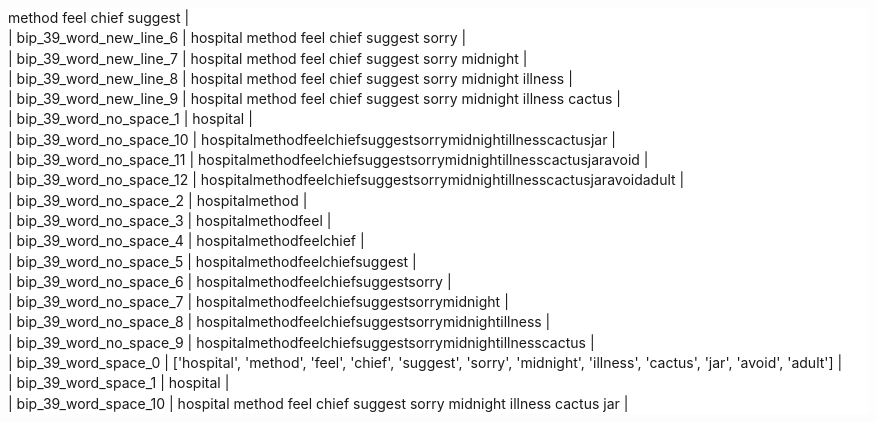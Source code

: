 method
feel
chief
suggest |  
| bip_39_word_new_line_6 | hospital
method
feel
chief
suggest
sorry |  
| bip_39_word_new_line_7 | hospital
method
feel
chief
suggest
sorry
midnight |  
| bip_39_word_new_line_8 | hospital
method
feel
chief
suggest
sorry
midnight
illness |  
| bip_39_word_new_line_9 | hospital
method
feel
chief
suggest
sorry
midnight
illness
cactus |  
| bip_39_word_no_space_1 | hospital |  
| bip_39_word_no_space_10 | hospitalmethodfeelchiefsuggestsorrymidnightillnesscactusjar |  
| bip_39_word_no_space_11 | hospitalmethodfeelchiefsuggestsorrymidnightillnesscactusjaravoid |  
| bip_39_word_no_space_12 | hospitalmethodfeelchiefsuggestsorrymidnightillnesscactusjaravoidadult |  
| bip_39_word_no_space_2 | hospitalmethod |  
| bip_39_word_no_space_3 | hospitalmethodfeel |  
| bip_39_word_no_space_4 | hospitalmethodfeelchief |  
| bip_39_word_no_space_5 | hospitalmethodfeelchiefsuggest |  
| bip_39_word_no_space_6 | hospitalmethodfeelchiefsuggestsorry |  
| bip_39_word_no_space_7 | hospitalmethodfeelchiefsuggestsorrymidnight |  
| bip_39_word_no_space_8 | hospitalmethodfeelchiefsuggestsorrymidnightillness |  
| bip_39_word_no_space_9 | hospitalmethodfeelchiefsuggestsorrymidnightillnesscactus |  
| bip_39_word_space_0 | ['hospital', 'method', 'feel', 'chief', 'suggest', 'sorry', 'midnight', 'illness', 'cactus', 'jar', 'avoid', 'adult'] |  
| bip_39_word_space_1 | hospital |  
| bip_39_word_space_10 | hospital method feel chief suggest sorry midnight illness cactus jar |  